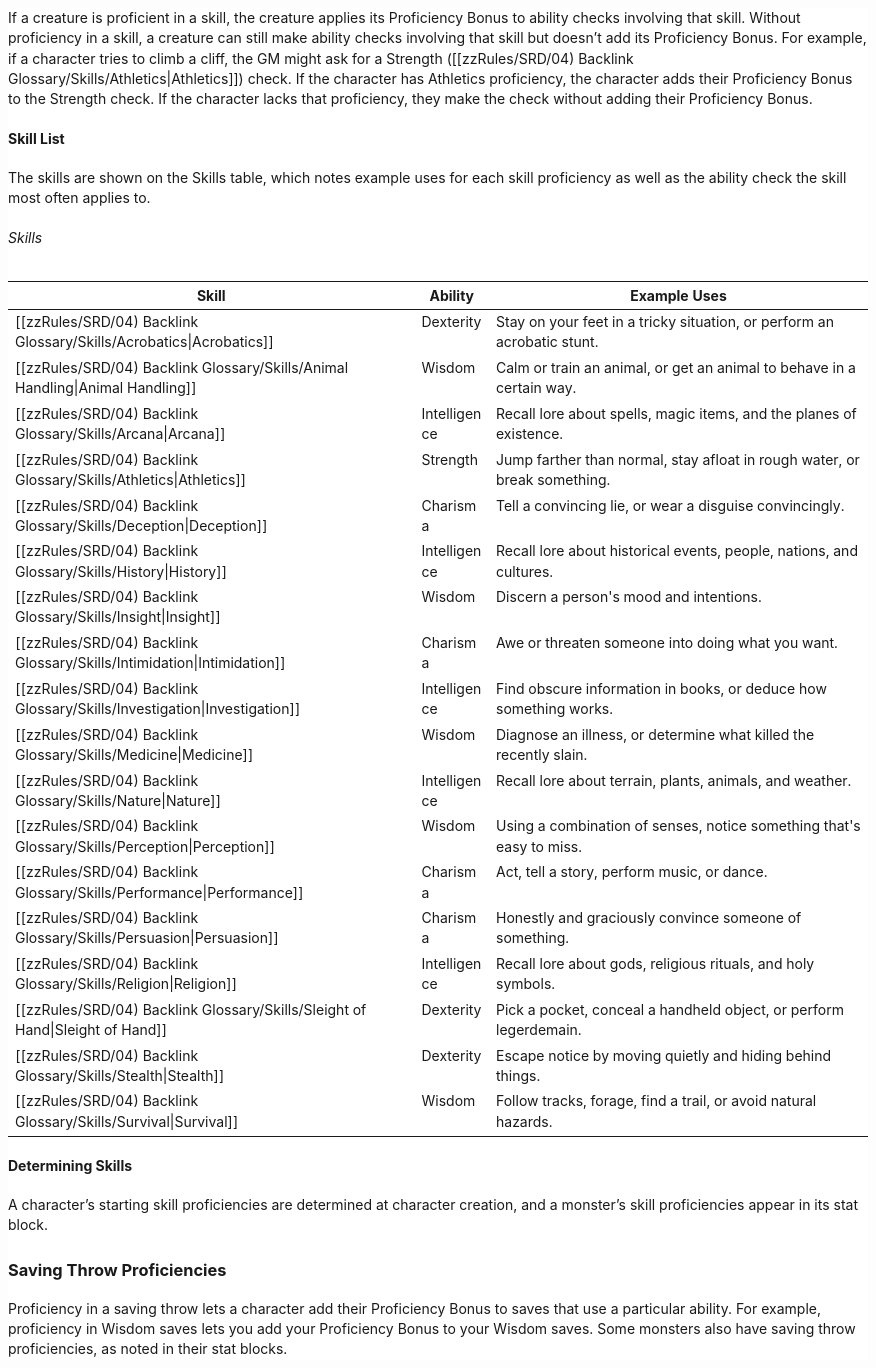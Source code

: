 If a creature is proficient in a skill, the creature applies its Proficiency Bonus to ability checks involving that skill. Without proficiency in a skill, a creature can still make ability checks involving that skill but doesn’t add its Proficiency Bonus. For example, if a character tries to climb a cliff, the GM might ask for a Strength ([[zzRules/SRD/04) Backlink Glossary/Skills/Athletics\|Athletics]]) check. If the character has Athletics proficiency, the character adds their Proficiency Bonus to the Strength check. If the character lacks that proficiency, they make the check without adding their Proficiency Bonus.  
#### Skill List  
The skills are shown on the Skills table, which notes example uses for each skill proficiency as well as the ability check the skill most often applies to.

###### Skills

| Skill               | Ability      | Example Uses                                                              |
| ------------------- | ------------ | ------------------------------------------------------------------------- |
| [[zzRules/SRD/04) Backlink Glossary/Skills/Acrobatics\|Acrobatics]]      | Dexterity    | Stay on your feet in a tricky situation, or perform an acrobatic stunt.   |
| [[zzRules/SRD/04) Backlink Glossary/Skills/Animal Handling\|Animal Handling]] | Wisdom       | Calm or train an animal, or get an animal to behave in a certain way.     |
| [[zzRules/SRD/04) Backlink Glossary/Skills/Arcana\|Arcana]]          | Intelligence | Recall lore about spells, magic items, and the planes of existence.       |
| [[zzRules/SRD/04) Backlink Glossary/Skills/Athletics\|Athletics]]       | Strength     | Jump farther than normal, stay afloat in rough water, or break something. |
| [[zzRules/SRD/04) Backlink Glossary/Skills/Deception\|Deception]]       | Charisma     | Tell a convincing lie, or wear a disguise convincingly.                   |
| [[zzRules/SRD/04) Backlink Glossary/Skills/History\|History]]         | Intelligence | Recall lore about historical events, people, nations, and cultures.       |
| [[zzRules/SRD/04) Backlink Glossary/Skills/Insight\|Insight]]         | Wisdom       | Discern a person's mood and intentions.                                   |
| [[zzRules/SRD/04) Backlink Glossary/Skills/Intimidation\|Intimidation]]    | Charisma     | Awe or threaten someone into doing what you want.                         |
| [[zzRules/SRD/04) Backlink Glossary/Skills/Investigation\|Investigation]]   | Intelligence | Find obscure information in books, or deduce how something works.         |
| [[zzRules/SRD/04) Backlink Glossary/Skills/Medicine\|Medicine]]        | Wisdom       | Diagnose an illness, or determine what killed the recently slain.         |
| [[zzRules/SRD/04) Backlink Glossary/Skills/Nature\|Nature]]          | Intelligence | Recall lore about terrain, plants, animals, and weather.                  |
| [[zzRules/SRD/04) Backlink Glossary/Skills/Perception\|Perception]]      | Wisdom       | Using a combination of senses, notice something that's easy to miss.      |
| [[zzRules/SRD/04) Backlink Glossary/Skills/Performance\|Performance]]     | Charisma     | Act, tell a story, perform music, or dance.                               |
| [[zzRules/SRD/04) Backlink Glossary/Skills/Persuasion\|Persuasion]]      | Charisma     | Honestly and graciously convince someone of something.                    |
| [[zzRules/SRD/04) Backlink Glossary/Skills/Religion\|Religion]]        | Intelligence | Recall lore about gods, religious rituals, and holy symbols.              |
| [[zzRules/SRD/04) Backlink Glossary/Skills/Sleight of Hand\|Sleight of Hand]] | Dexterity    | Pick a pocket, conceal a handheld object, or perform legerdemain.         |
| [[zzRules/SRD/04) Backlink Glossary/Skills/Stealth\|Stealth]]         | Dexterity    | Escape notice by moving quietly and hiding behind things.                 |
| [[zzRules/SRD/04) Backlink Glossary/Skills/Survival\|Survival]]        | Wisdom       | Follow tracks, forage, find a trail, or avoid natural hazards.            |

#### Determining Skills  
A character’s starting skill proficiencies are determined at character creation, and a monster’s skill proficiencies appear in its stat block.  
### Saving Throw Proficiencies  
Proficiency in a saving throw lets a character add their Proficiency Bonus to saves that use a particular ability. For example, proficiency in Wisdom saves lets you add your Proficiency Bonus to your Wisdom saves. Some monsters also have saving throw proficiencies, as noted in their stat blocks.  
